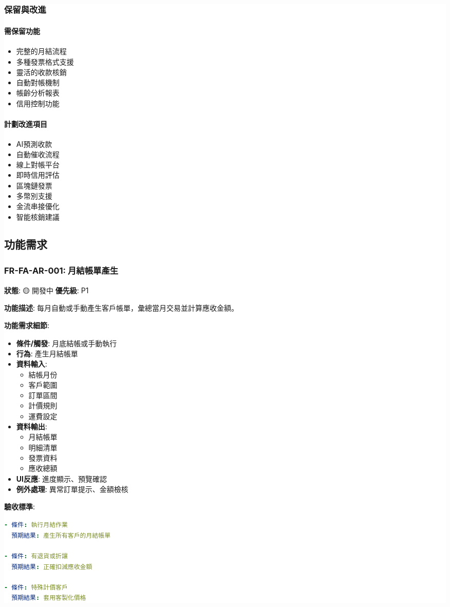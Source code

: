 ### 保留與改進

#### 需保留功能
- 完整的月結流程
- 多種發票格式支援
- 靈活的收款核銷
- 自動對帳機制
- 帳齡分析報表
- 信用控制功能

#### 計劃改進項目
- AI預測收款
- 自動催收流程
- 線上對帳平台
- 即時信用評估
- 區塊鏈發票
- 多幣別支援
- 金流串接優化
- 智能核銷建議

## 功能需求

### FR-FA-AR-001: 月結帳單產生
**狀態**: 🟡 開發中
**優先級**: P1

**功能描述**:
每月自動或手動產生客戶帳單，彙總當月交易並計算應收金額。

**功能需求細節**:
- **條件/觸發**: 月底結帳或手動執行
- **行為**: 產生月結帳單
- **資料輸入**: 
  - 結帳月份
  - 客戶範圍
  - 訂單區間
  - 計價規則
  - 運費設定
- **資料輸出**: 
  - 月結帳單
  - 明細清單
  - 發票資料
  - 應收總額
- **UI反應**: 進度顯示、預覽確認
- **例外處理**: 異常訂單提示、金額檢核

**驗收標準**:
```yaml
- 條件: 執行月結作業
  預期結果: 產生所有客戶的月結帳單
  
- 條件: 有退貨或折讓
  預期結果: 正確扣減應收金額
  
- 條件: 特殊計價客戶
  預期結果: 套用客製化價格
```
